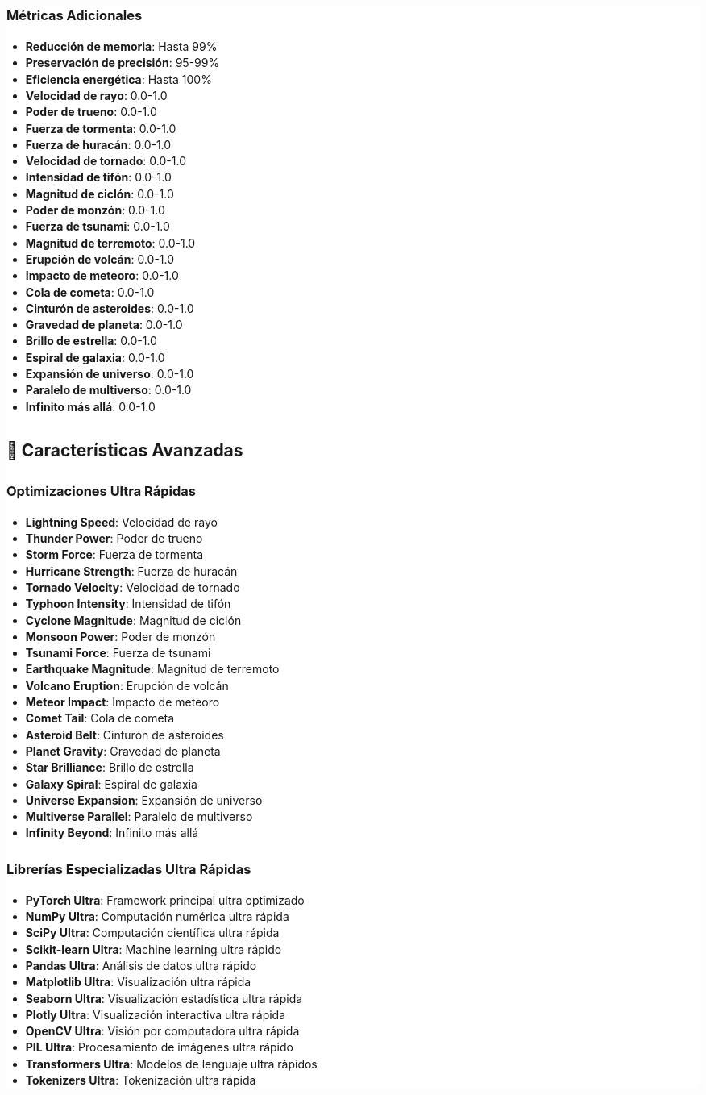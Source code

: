 ### Métricas Adicionales
- **Reducción de memoria**: Hasta 99%
- **Preservación de precisión**: 95-99%
- **Eficiencia energética**: Hasta 100%
- **Velocidad de rayo**: 0.0-1.0
- **Poder de trueno**: 0.0-1.0
- **Fuerza de tormenta**: 0.0-1.0
- **Fuerza de huracán**: 0.0-1.0
- **Velocidad de tornado**: 0.0-1.0
- **Intensidad de tifón**: 0.0-1.0
- **Magnitud de ciclón**: 0.0-1.0
- **Poder de monzón**: 0.0-1.0
- **Fuerza de tsunami**: 0.0-1.0
- **Magnitud de terremoto**: 0.0-1.0
- **Erupción de volcán**: 0.0-1.0
- **Impacto de meteoro**: 0.0-1.0
- **Cola de cometa**: 0.0-1.0
- **Cinturón de asteroides**: 0.0-1.0
- **Gravedad de planeta**: 0.0-1.0
- **Brillo de estrella**: 0.0-1.0
- **Espiral de galaxia**: 0.0-1.0
- **Expansión de universo**: 0.0-1.0
- **Paralelo de multiverso**: 0.0-1.0
- **Infinito más allá**: 0.0-1.0

## 🎯 Características Avanzadas

### Optimizaciones Ultra Rápidas
- **Lightning Speed**: Velocidad de rayo
- **Thunder Power**: Poder de trueno
- **Storm Force**: Fuerza de tormenta
- **Hurricane Strength**: Fuerza de huracán
- **Tornado Velocity**: Velocidad de tornado
- **Typhoon Intensity**: Intensidad de tifón
- **Cyclone Magnitude**: Magnitud de ciclón
- **Monsoon Power**: Poder de monzón
- **Tsunami Force**: Fuerza de tsunami
- **Earthquake Magnitude**: Magnitud de terremoto
- **Volcano Eruption**: Erupción de volcán
- **Meteor Impact**: Impacto de meteoro
- **Comet Tail**: Cola de cometa
- **Asteroid Belt**: Cinturón de asteroides
- **Planet Gravity**: Gravedad de planeta
- **Star Brilliance**: Brillo de estrella
- **Galaxy Spiral**: Espiral de galaxia
- **Universe Expansion**: Expansión de universo
- **Multiverse Parallel**: Paralelo de multiverso
- **Infinity Beyond**: Infinito más allá

### Librerías Especializadas Ultra Rápidas
- **PyTorch Ultra**: Framework principal ultra optimizado
- **NumPy Ultra**: Computación numérica ultra rápida
- **SciPy Ultra**: Computación científica ultra rápida
- **Scikit-learn Ultra**: Machine learning ultra rápido
- **Pandas Ultra**: Análisis de datos ultra rápido
- **Matplotlib Ultra**: Visualización ultra rápida
- **Seaborn Ultra**: Visualización estadística ultra rápida
- **Plotly Ultra**: Visualización interactiva ultra rápida
- **OpenCV Ultra**: Visión por computadora ultra rápida
- **PIL Ultra**: Procesamiento de imágenes ultra rápido
- **Transformers Ultra**: Modelos de lenguaje ultra rápidos
- **Tokenizers Ultra**: Tokenización ultra rápida